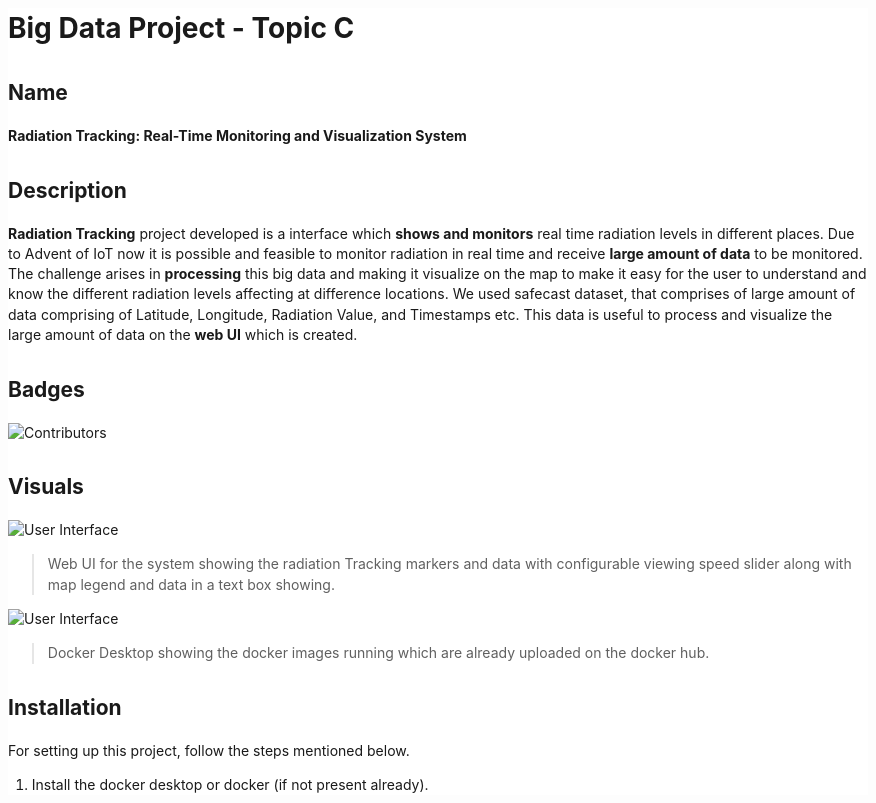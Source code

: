 
# Big Data Project - Topic C

  
  

## Name

**Radiation Tracking: Real-Time Monitoring and Visualization System**

  

## Description

**Radiation Tracking** project developed is a interface which **shows and monitors** real time radiation levels in different places. Due to Advent of IoT now it is possible and feasible to monitor radiation in real time and receive **large amount of data** to be monitored. The challenge arises in **processing** this big data and making it visualize on the map to make it easy for the user to understand and know the different radiation levels affecting at difference locations. We used safecast dataset, that comprises of large amount of data comprising of Latitude, Longitude, Radiation Value, and Timestamps etc. This data is useful to process and visualize the large amount of data on the **web UI** which is created.

  

## Badges

![Contributors](https://img.shields.io/badge/contributors-4-blue)



## Visuals

<p>
  <img src="https://collaborating.tuhh.de/e-19/teaching/bd24_project_a8_c/-/raw/main/Images/UI-Snippet.png?ref_type=heads" alt="User Interface" width="500">
  <br>
  
> Web UI for the system showing the radiation Tracking markers and data with configurable viewing speed slider along with map legend and data in a text box showing.
</p>

<p>
  <img src="https://collaborating.tuhh.de/e-19/teaching/bd24_project_a8_c/-/raw/main/Images/Docker-Desktop-UI.png" alt="User Interface" width="500">
  <br>
  
> Docker Desktop showing the docker images running which are already uploaded on the docker hub.
</p>

## Installation

For setting up this project, follow the steps mentioned below.

 1. Install the docker desktop or docker (if not present already).
